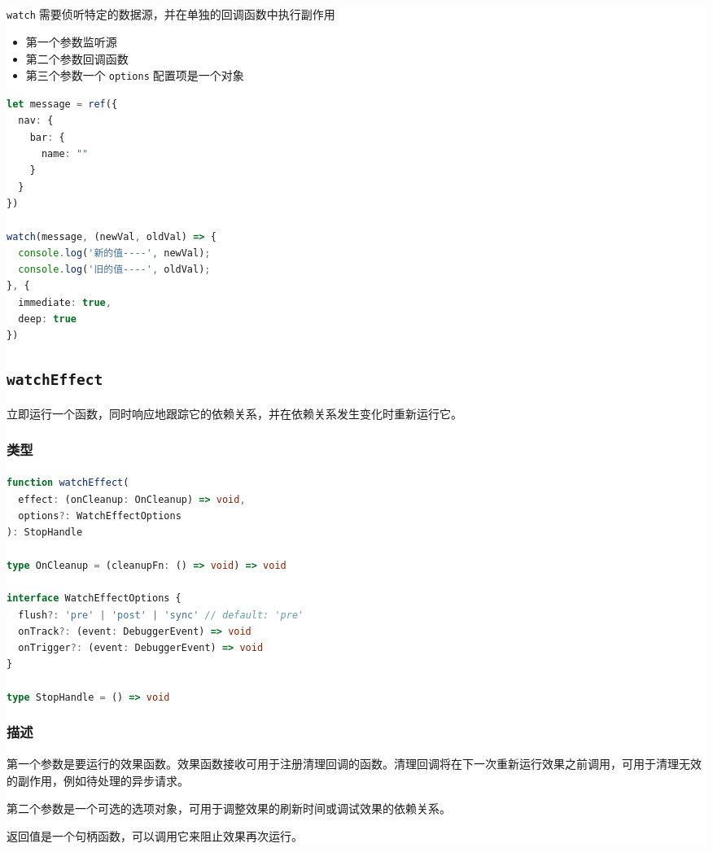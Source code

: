 `watch` 需要侦听特定的数据源，并在单独的回调函数中执行副作用

- 第一个参数监听源
- 第二个参数回调函数
- 第三个参数一个 `options` 配置项是一个对象

```typescript
let message = ref({
  nav: {
    bar: {
      name: ""
    }
  }
})

watch(message, (newVal, oldVal) => {
  console.log('新的值----', newVal);
  console.log('旧的值----', oldVal);
}, {
  immediate: true,
  deep: true
})
```

## `watchEffect`

立即运行一个函数，同时响应地跟踪它的依赖关系，并在依赖关系发生变化时重新运行它。

### 类型

```typescript
function watchEffect(
  effect: (onCleanup: OnCleanup) => void,
  options?: WatchEffectOptions
): StopHandle

type OnCleanup = (cleanupFn: () => void) => void

interface WatchEffectOptions {
  flush?: 'pre' | 'post' | 'sync' // default: 'pre'
  onTrack?: (event: DebuggerEvent) => void
  onTrigger?: (event: DebuggerEvent) => void
}

type StopHandle = () => void
```

### 描述

第一个参数是要运行的效果函数。效果函数接收可用于注册清理回调的函数。清理回调将在下一次重新运行效果之前调用，可用于清理无效的副作用，例如待处理的异步请求。

第二个参数是一个可选的选项对象，可用于调整效果的刷新时间或调试效果的依赖关系。

返回值是一个句柄函数，可以调用它来阻止效果再次运行。

